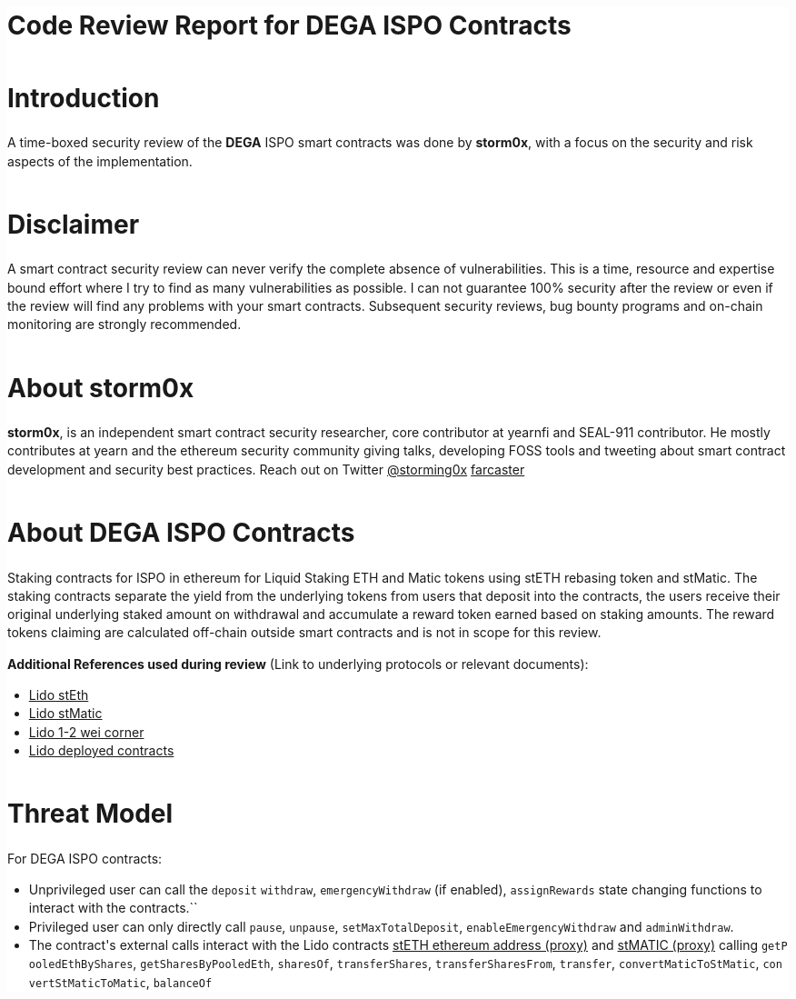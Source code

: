 # Code Review Report for DEGA ISPO Contracts

# Introduction

A time-boxed security review of the **DEGA** ISPO smart contracts was done by **storm0x**, with a focus on the security and risk aspects of the implementation.

# Disclaimer

A smart contract security review can never verify the complete absence of vulnerabilities. This is a time, resource and expertise bound effort where I try to find as many vulnerabilities as possible. I can not guarantee 100% security after the review or even if the review will find any problems with your smart contracts. Subsequent security reviews, bug bounty programs and on-chain monitoring are strongly recommended.

# About **storm0x**

**storm0x**, is an independent smart contract security researcher, core contributor at yearnfi and SEAL-911 contributor. He mostly contributes at yearn and the ethereum security community giving talks, developing FOSS tools and tweeting about smart contract development and security best practices. Reach out on Twitter [@storming0x](https://twitter.com/storming0x)
[farcaster](https://warpcast.com/storming0x)

# About **DEGA ISPO Contracts**

Staking contracts for ISPO in ethereum for Liquid Staking ETH and Matic tokens using stETH rebasing token and stMatic. The staking contracts separate the yield from the underlying tokens from users that deposit into the contracts, the users receive their original underlying staked amount on withdrawal and accumulate a reward token earned based on staking amounts. The reward tokens claiming are calculated off-chain outside smart contracts and is not in scope for this review.

**Additional References used during review** (Link to underlying protocols or relevant documents):

- [Lido stEth](https://github.com/lidofinance/lido-dao/blob/master/contracts/0.4.24/StETH.sol)
- [Lido stMatic](https://github.com/lidofinance/polygon-contracts/blob/main/contracts/StMATIC.sol)
- [Lido 1-2 wei corner](https://docs.lido.fi/guides/steth-integration-guide/#1-2-wei-corner-case)
- [Lido deployed contracts](https://docs.lido.fi/deployed-contracts/)

# Threat Model

For DEGA ISPO contracts:

- Unprivileged user can call the `deposit` `withdraw`, `emergencyWithdraw` (if enabled), `assignRewards` state changing functions to interact with the contracts.``
- Privileged user can only directly call `pause`, `unpause`, `setMaxTotalDeposit`, `enableEmergencyWithdraw` and `adminWithdraw`.
- The contract's external calls interact with the Lido contracts [stETH ethereum address (proxy)](https://etherscan.io/address/0xae7ab96520DE3A18E5e111B5EaAb095312D7fE84) and [stMATIC (proxy)](https://etherscan.io/address/0x9ee91F9f426fA633d227f7a9b000E28b9dfd8599) calling `getPooledEthByShares`, `getSharesByPooledEth`, `sharesOf`, `transferShares`, `transferSharesFrom`, `transfer`, `convertMaticToStMatic`, `convertStMaticToMatic`, `balanceOf`
